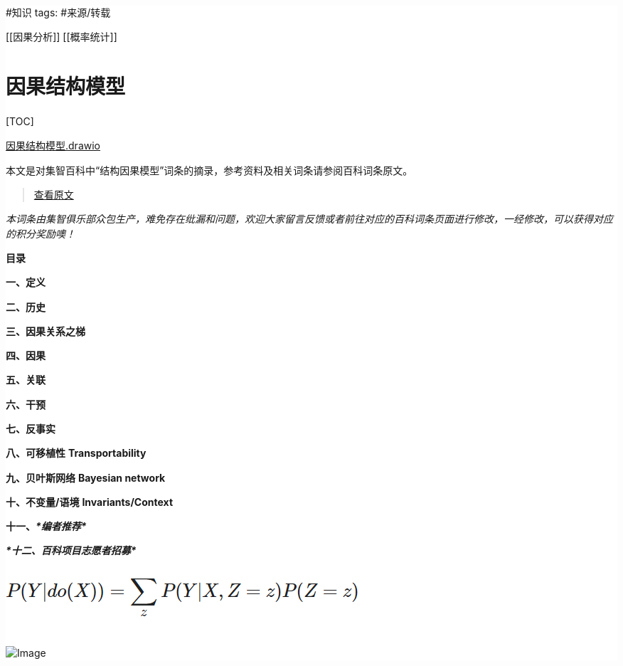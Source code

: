

#知识 
tags: #来源/转载 

[[因果分析]]
[[概率统计]]

# 因果结构模型



[TOC]



[因果结构模型.drawio](Subjects/数学与系统科学/因果科学/因果结构模型.assets/因果结构模型.drawio) 

本文是对集智百科中“结构因果模型”词条的摘录，参考资料及相关词条请参阅百科词条原文。

> [查看原文](https://mp.weixin.qq.com/s/AkINHhVKnAXWECwDOxpEyQ)

*本词条由集智俱乐部众包生产，难免存在纰漏和问题，欢迎大家留言反馈或者前往对应的百科词条页面进行修改，一经修改，可以获得对应的积分奖励噢！*



**目录**



**一、定义**

**二、历史**

**三、因果关系之梯**

**四、因果**

**五、关联**

**六、干预**

**七、反事实**

**八、可移植性** **Transportability**

**九、贝叶斯网络** **Bayesian network**

**十、不变量/语境** **Invariants/Context**

**十一、*****\*编者推荐\****

***\*十二、百科项目志愿者招募\****

![Image](Subjects/数学与系统科学/因果科学/因果结构模型.assets/640.png)



![Image](640-20210627102032576.png)
